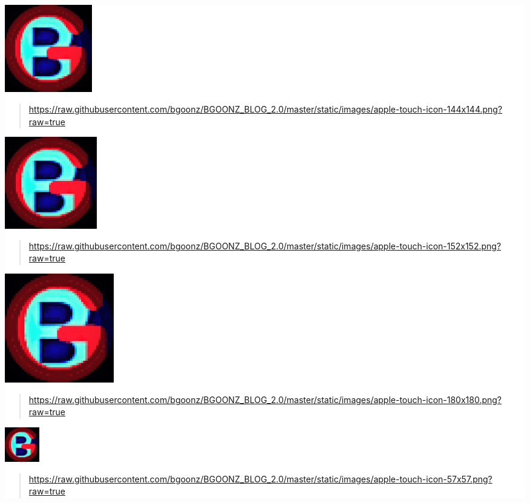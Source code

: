 

![apple-touch-icon-144x144.png](https://raw.githubusercontent.com/bgoonz/BGOONZ_BLOG_2.0/master/static/images/apple-touch-icon-144x144.png?raw=true)

> https://raw.githubusercontent.com/bgoonz/BGOONZ_BLOG_2.0/master/static/images/apple-touch-icon-144x144.png?raw=true



![apple-touch-icon-152x152.png](https://raw.githubusercontent.com/bgoonz/BGOONZ_BLOG_2.0/master/static/images/apple-touch-icon-152x152.png?raw=true)

> https://raw.githubusercontent.com/bgoonz/BGOONZ_BLOG_2.0/master/static/images/apple-touch-icon-152x152.png?raw=true



![apple-touch-icon-180x180.png](https://raw.githubusercontent.com/bgoonz/BGOONZ_BLOG_2.0/master/static/images/apple-touch-icon-180x180.png?raw=true)

> https://raw.githubusercontent.com/bgoonz/BGOONZ_BLOG_2.0/master/static/images/apple-touch-icon-180x180.png?raw=true



![apple-touch-icon-57x57.png](https://raw.githubusercontent.com/bgoonz/BGOONZ_BLOG_2.0/master/static/images/apple-touch-icon-57x57.png?raw=true)

> https://raw.githubusercontent.com/bgoonz/BGOONZ_BLOG_2.0/master/static/images/apple-touch-icon-57x57.png?raw=true

